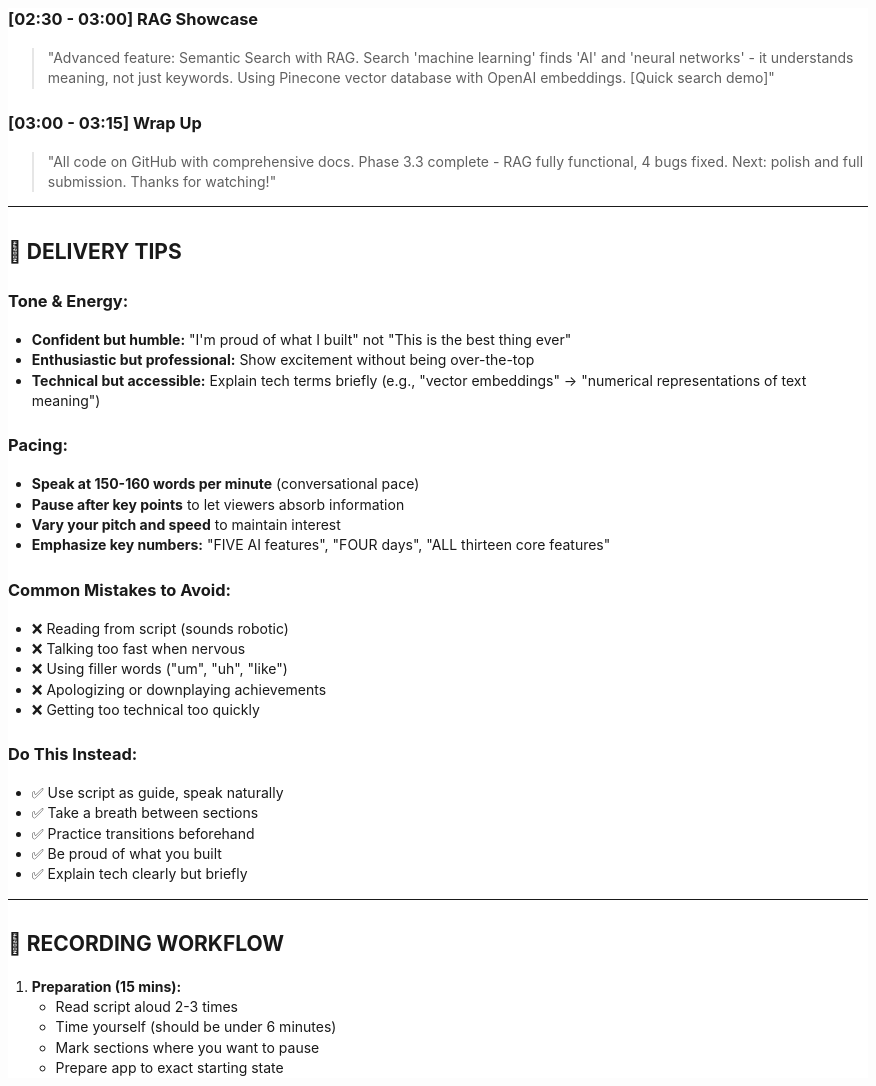 ### **[02:30 - 03:00] RAG Showcase**
> "Advanced feature: Semantic Search with RAG. Search 'machine learning' finds 'AI' and 'neural networks' - it understands meaning, not just keywords. Using Pinecone vector database with OpenAI embeddings. [Quick search demo]"

### **[03:00 - 03:15] Wrap Up**
> "All code on GitHub with comprehensive docs. Phase 3.3 complete - RAG fully functional, 4 bugs fixed. Next: polish and full submission. Thanks for watching!"

---

## 🎯 DELIVERY TIPS

### **Tone & Energy:**
- **Confident but humble:** "I'm proud of what I built" not "This is the best thing ever"
- **Enthusiastic but professional:** Show excitement without being over-the-top
- **Technical but accessible:** Explain tech terms briefly (e.g., "vector embeddings" → "numerical representations of text meaning")

### **Pacing:**
- **Speak at 150-160 words per minute** (conversational pace)
- **Pause after key points** to let viewers absorb information
- **Vary your pitch and speed** to maintain interest
- **Emphasize key numbers:** "FIVE AI features", "FOUR days", "ALL thirteen core features"

### **Common Mistakes to Avoid:**
- ❌ Reading from script (sounds robotic)
- ❌ Talking too fast when nervous
- ❌ Using filler words ("um", "uh", "like")
- ❌ Apologizing or downplaying achievements
- ❌ Getting too technical too quickly

### **Do This Instead:**
- ✅ Use script as guide, speak naturally
- ✅ Take a breath between sections
- ✅ Practice transitions beforehand
- ✅ Be proud of what you built
- ✅ Explain tech clearly but briefly

---

## 🎤 RECORDING WORKFLOW

1. **Preparation (15 mins):**
   - Read script aloud 2-3 times
   - Time yourself (should be under 6 minutes)
   - Mark sections where you want to pause
   - Prepare app to exact starting state
